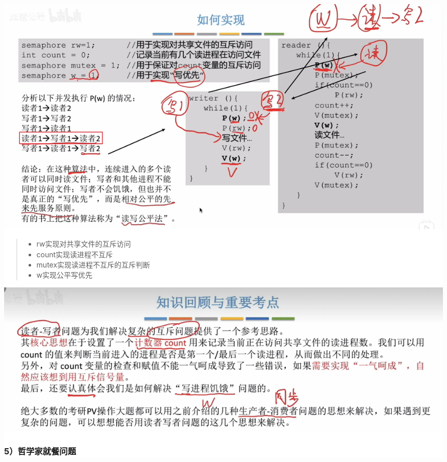![image-20231005154022118](image/计算机操作系统_03.assets/image-20231005154022118.webp)

> - rw实现对共享文件的互斥访问
> - count实现读进程不互斥
> - mutex实现读进程不互斥的互斥判断
> - w实现公平写优先

![image-20231005154206084](image/计算机操作系统_03.assets/image-20231005154206084.webp)





### 5）哲学家就餐问题
